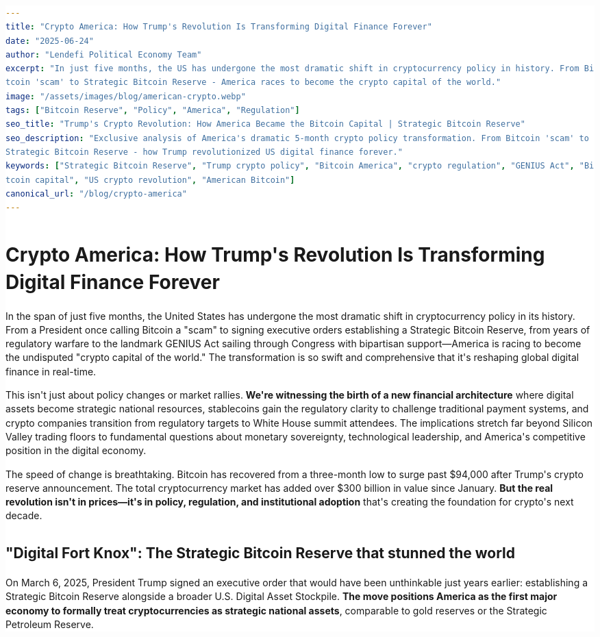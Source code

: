 ```yaml
---
title: "Crypto America: How Trump's Revolution Is Transforming Digital Finance Forever"
date: "2025-06-24"
author: "Lendefi Political Economy Team"
excerpt: "In just five months, the US has undergone the most dramatic shift in cryptocurrency policy in history. From Bitcoin 'scam' to Strategic Bitcoin Reserve - America races to become the crypto capital of the world."
image: "/assets/images/blog/american-crypto.webp"
tags: ["Bitcoin Reserve", "Policy", "America", "Regulation"]
seo_title: "Trump's Crypto Revolution: How America Became the Bitcoin Capital | Strategic Bitcoin Reserve"
seo_description: "Exclusive analysis of America's dramatic 5-month crypto policy transformation. From Bitcoin 'scam' to Strategic Bitcoin Reserve - how Trump revolutionized US digital finance forever."
keywords: ["Strategic Bitcoin Reserve", "Trump crypto policy", "Bitcoin America", "crypto regulation", "GENIUS Act", "Bitcoin capital", "US crypto revolution", "American Bitcoin"]
canonical_url: "/blog/crypto-america"
---
```


# Crypto America: How Trump's Revolution Is Transforming Digital Finance Forever

In the span of just five months, the United States has undergone the most dramatic shift in cryptocurrency policy in its history. From a President once calling Bitcoin a "scam" to signing executive orders establishing a Strategic Bitcoin Reserve, from years of regulatory warfare to the landmark GENIUS Act sailing through Congress with bipartisan support—America is racing to become the undisputed "crypto capital of the world." The transformation is so swift and comprehensive that it's reshaping global digital finance in real-time.

This isn't just about policy changes or market rallies. **We're witnessing the birth of a new financial architecture** where digital assets become strategic national resources, stablecoins gain the regulatory clarity to challenge traditional payment systems, and crypto companies transition from regulatory targets to White House summit attendees. The implications stretch far beyond Silicon Valley trading floors to fundamental questions about monetary sovereignty, technological leadership, and America's competitive position in the digital economy.

The speed of change is breathtaking. Bitcoin has recovered from a three-month low to surge past $94,000 after Trump's crypto reserve announcement. The total cryptocurrency market has added over $300 billion in value since January. **But the real revolution isn't in prices—it's in policy, regulation, and institutional adoption** that's creating the foundation for crypto's next decade.

## **"Digital Fort Knox": The Strategic Bitcoin Reserve that stunned the world**

On March 6, 2025, President Trump signed an executive order that would have been unthinkable just years earlier: establishing a Strategic Bitcoin Reserve alongside a broader U.S. Digital Asset Stockpile. **The move positions America as the first major economy to formally treat cryptocurrencies as strategic national assets**, comparable to gold reserves or the Strategic Petroleum Reserve.
